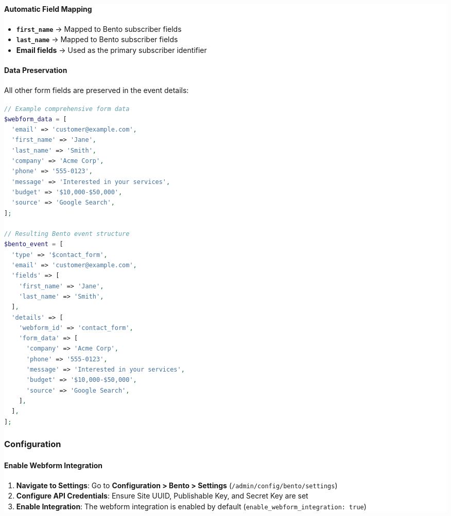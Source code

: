#### Automatic Field Mapping

- **`first_name`** → Mapped to Bento subscriber fields
- **`last_name`** → Mapped to Bento subscriber fields
- **Email fields** → Used as the primary subscriber identifier

#### Data Preservation

All other form fields are preserved in the event details:

```php
// Example comprehensive form data
$webform_data = [
  'email' => 'customer@example.com',
  'first_name' => 'Jane',
  'last_name' => 'Smith',
  'company' => 'Acme Corp',
  'phone' => '555-0123',
  'message' => 'Interested in your services',
  'budget' => '$10,000-$50,000',
  'source' => 'Google Search',
];

// Resulting Bento event structure
$bento_event = [
  'type' => '$contact_form',
  'email' => 'customer@example.com',
  'fields' => [
    'first_name' => 'Jane',
    'last_name' => 'Smith',
  ],
  'details' => [
    'webform_id' => 'contact_form',
    'form_data' => [
      'company' => 'Acme Corp',
      'phone' => '555-0123',
      'message' => 'Interested in your services',
      'budget' => '$10,000-$50,000',
      'source' => 'Google Search',
    ],
  ],
];
```

### Configuration

#### Enable Webform Integration

1. **Navigate to Settings**: Go to **Configuration > Bento > Settings** (`/admin/config/bento/settings`)
2. **Configure API Credentials**: Ensure Site UUID, Publishable Key, and Secret Key are set
3. **Enable Integration**: The webform integration is enabled by default (`enable_webform_integration: true`)
